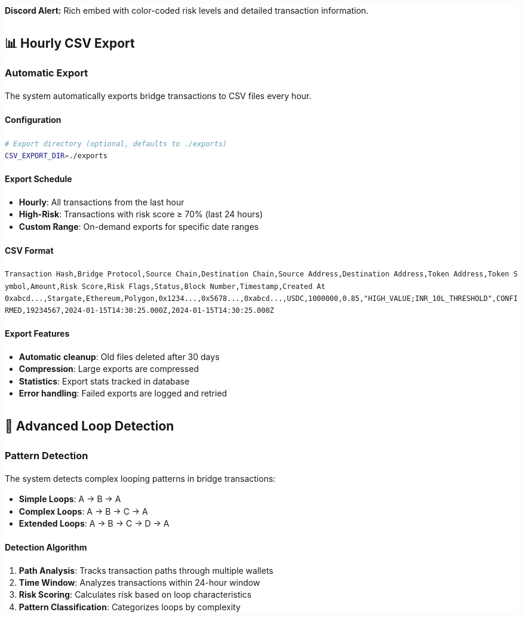 **Discord Alert:**
Rich embed with color-coded risk levels and detailed transaction information.

## 📊 Hourly CSV Export

### Automatic Export

The system automatically exports bridge transactions to CSV files every hour.

#### Configuration

```bash
# Export directory (optional, defaults to ./exports)
CSV_EXPORT_DIR=./exports
```

#### Export Schedule

- **Hourly**: All transactions from the last hour
- **High-Risk**: Transactions with risk score ≥ 70% (last 24 hours)
- **Custom Range**: On-demand exports for specific date ranges

#### CSV Format

```csv
Transaction Hash,Bridge Protocol,Source Chain,Destination Chain,Source Address,Destination Address,Token Address,Token Symbol,Amount,Risk Score,Risk Flags,Status,Block Number,Timestamp,Created At
0xabcd...,Stargate,Ethereum,Polygon,0x1234...,0x5678...,0xabcd...,USDC,1000000,0.85,"HIGH_VALUE;INR_10L_THRESHOLD",CONFIRMED,19234567,2024-01-15T14:30:25.000Z,2024-01-15T14:30:25.000Z
```

#### Export Features

- **Automatic cleanup**: Old files deleted after 30 days
- **Compression**: Large exports are compressed
- **Statistics**: Export stats tracked in database
- **Error handling**: Failed exports are logged and retried

## 🔄 Advanced Loop Detection

### Pattern Detection

The system detects complex looping patterns in bridge transactions:

- **Simple Loops**: A → B → A
- **Complex Loops**: A → B → C → A
- **Extended Loops**: A → B → C → D → A

#### Detection Algorithm

1. **Path Analysis**: Tracks transaction paths through multiple wallets
2. **Time Window**: Analyzes transactions within 24-hour window
3. **Risk Scoring**: Calculates risk based on loop characteristics
4. **Pattern Classification**: Categorizes loops by complexity
